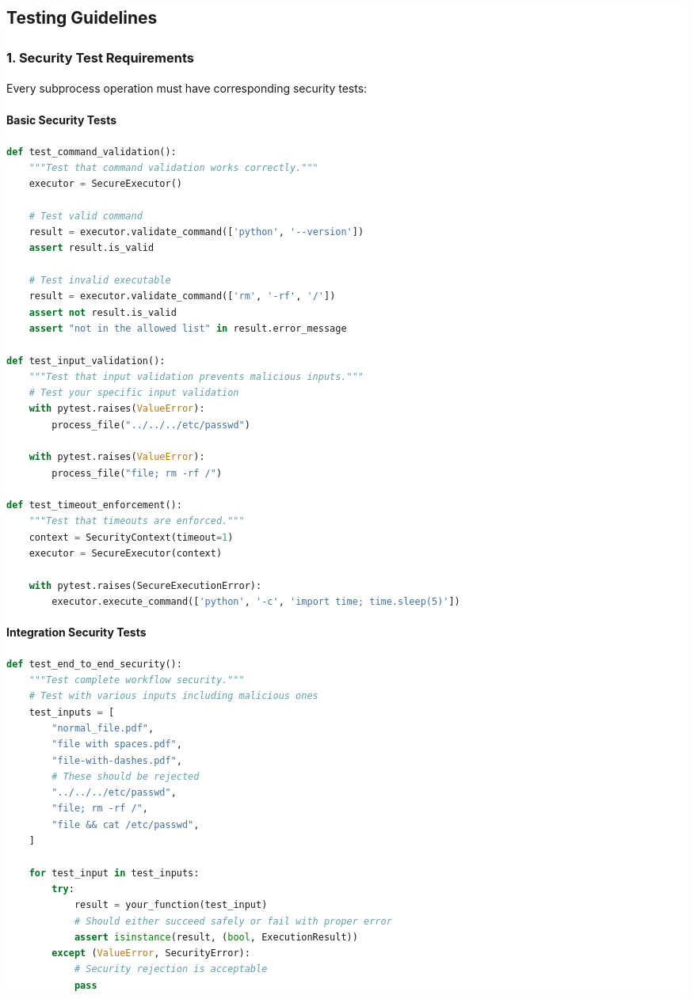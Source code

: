## Testing Guidelines

### 1. Security Test Requirements

Every subprocess operation must have corresponding security tests:

#### Basic Security Tests

```python
def test_command_validation():
    """Test that command validation works correctly."""
    executor = SecureExecutor()

    # Test valid command
    result = executor.validate_command(['python', '--version'])
    assert result.is_valid

    # Test invalid executable
    result = executor.validate_command(['rm', '-rf', '/'])
    assert not result.is_valid
    assert "not in the allowed list" in result.error_message

def test_input_validation():
    """Test that input validation prevents malicious inputs."""
    # Test your specific input validation
    with pytest.raises(ValueError):
        process_file("../../../etc/passwd")

    with pytest.raises(ValueError):
        process_file("file; rm -rf /")

def test_timeout_enforcement():
    """Test that timeouts are enforced."""
    context = SecurityContext(timeout=1)
    executor = SecureExecutor(context)

    with pytest.raises(SecureExecutionError):
        executor.execute_command(['python', '-c', 'import time; time.sleep(5)'])
```

#### Integration Security Tests

```python
def test_end_to_end_security():
    """Test complete workflow security."""
    # Test with various inputs including malicious ones
    test_inputs = [
        "normal_file.pdf",
        "file with spaces.pdf",
        "file-with-dashes.pdf",
        # These should be rejected
        "../../../etc/passwd",
        "file; rm -rf /",
        "file && cat /etc/passwd",
    ]

    for test_input in test_inputs:
        try:
            result = your_function(test_input)
            # Should either succeed safely or fail with proper error
            assert isinstance(result, (bool, ExecutionResult))
        except (ValueError, SecurityError):
            # Security rejection is acceptable
            pass
```